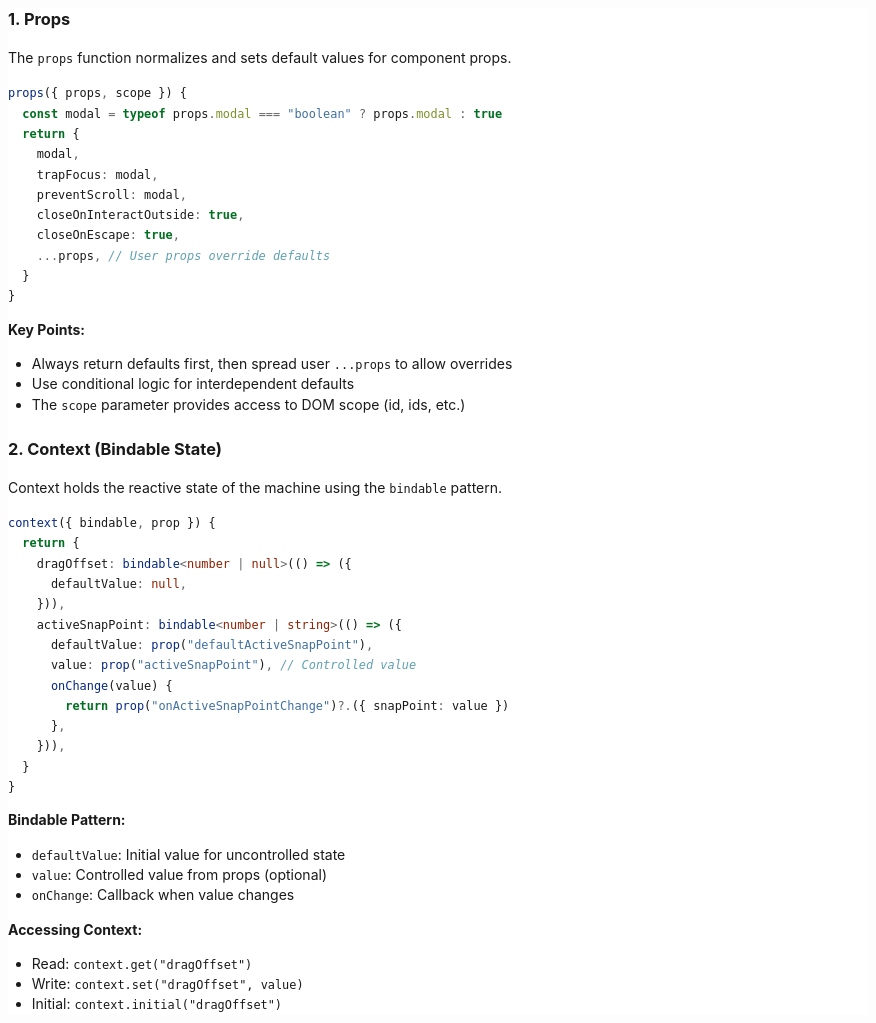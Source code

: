 ### 1. Props

The `props` function normalizes and sets default values for component props.

```typescript
props({ props, scope }) {
  const modal = typeof props.modal === "boolean" ? props.modal : true
  return {
    modal,
    trapFocus: modal,
    preventScroll: modal,
    closeOnInteractOutside: true,
    closeOnEscape: true,
    ...props, // User props override defaults
  }
}
```

**Key Points:**

- Always return defaults first, then spread user `...props` to allow overrides
- Use conditional logic for interdependent defaults
- The `scope` parameter provides access to DOM scope (id, ids, etc.)

### 2. Context (Bindable State)

Context holds the reactive state of the machine using the `bindable` pattern.

```typescript
context({ bindable, prop }) {
  return {
    dragOffset: bindable<number | null>(() => ({
      defaultValue: null,
    })),
    activeSnapPoint: bindable<number | string>(() => ({
      defaultValue: prop("defaultActiveSnapPoint"),
      value: prop("activeSnapPoint"), // Controlled value
      onChange(value) {
        return prop("onActiveSnapPointChange")?.({ snapPoint: value })
      },
    })),
  }
}
```

**Bindable Pattern:**

- `defaultValue`: Initial value for uncontrolled state
- `value`: Controlled value from props (optional)
- `onChange`: Callback when value changes

**Accessing Context:**

- Read: `context.get("dragOffset")`
- Write: `context.set("dragOffset", value)`
- Initial: `context.initial("dragOffset")`

